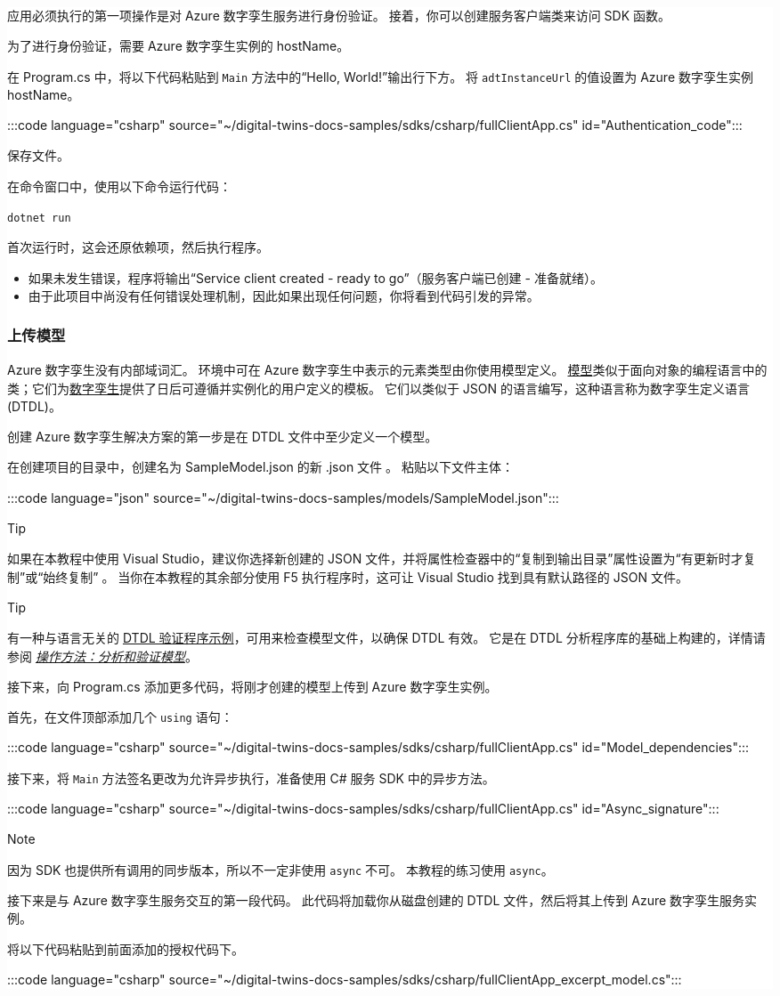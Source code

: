 应用必须执行的第一项操作是对 Azure 数字孪生服务进行身份验证。 接着，你可以创建服务客户端类来访问 SDK 函数。

为了进行身份验证，需要 Azure 数字孪生实例的 hostName。

在 Program.cs 中，将以下代码粘贴到 `Main` 方法中的“Hello, World!”输出行下方。 将 `adtInstanceUrl` 的值设置为 Azure 数字孪生实例 hostName。

:::code language="csharp" source="~/digital-twins-docs-samples/sdks/csharp/fullClientApp.cs" id="Authentication_code":::

保存文件。 

在命令窗口中，使用以下命令运行代码： 

```cmd/sh
dotnet run
```

首次运行时，这会还原依赖项，然后执行程序。 
* 如果未发生错误，程序将输出“Service client created - ready to go”（服务客户端已创建 - 准备就绪）。
* 由于此项目中尚没有任何错误处理机制，因此如果出现任何问题，你将看到代码引发的异常。

### <a name="upload-a-model"></a>上传模型

Azure 数字孪生没有内部域词汇。 环境中可在 Azure 数字孪生中表示的元素类型由你使用模型定义。 [模型](concepts-models.md)类似于面向对象的编程语言中的类；它们为[数字孪生](concepts-twins-graph.md)提供了日后可遵循并实例化的用户定义的模板。 它们以类似于 JSON 的语言编写，这种语言称为数字孪生定义语言 (DTDL)。

创建 Azure 数字孪生解决方案的第一步是在 DTDL 文件中至少定义一个模型。

在创建项目的目录中，创建名为 SampleModel.json 的新 .json 文件 。 粘贴以下文件主体： 

:::code language="json" source="~/digital-twins-docs-samples/models/SampleModel.json":::

> [!TIP]
> 如果在本教程中使用 Visual Studio，建议你选择新创建的 JSON 文件，并将属性检查器中的“复制到输出目录”属性设置为“有更新时才复制”或“始终复制”  。 当你在本教程的其余部分使用 F5 执行程序时，这可让 Visual Studio 找到具有默认路径的 JSON 文件。

> [!TIP] 
> 有一种与语言无关的 [DTDL 验证程序示例](/samples/azure-samples/dtdl-validator/dtdl-validator)，可用来检查模型文件，以确保 DTDL 有效。 它是在 DTDL 分析程序库的基础上构建的，详情请参阅 [*操作方法：分析和验证模型*](how-to-parse-models.md)。

接下来，向 Program.cs 添加更多代码，将刚才创建的模型上传到 Azure 数字孪生实例。

首先，在文件顶部添加几个 `using` 语句：

:::code language="csharp" source="~/digital-twins-docs-samples/sdks/csharp/fullClientApp.cs" id="Model_dependencies":::

接下来，将 `Main` 方法签名更改为允许异步执行，准备使用 C# 服务 SDK 中的异步方法。 

:::code language="csharp" source="~/digital-twins-docs-samples/sdks/csharp/fullClientApp.cs" id="Async_signature":::

> [!NOTE]
> 因为 SDK 也提供所有调用的同步版本，所以不一定非使用 `async` 不可。 本教程的练习使用 `async`。

接下来是与 Azure 数字孪生服务交互的第一段代码。 此代码将加载你从磁盘创建的 DTDL 文件，然后将其上传到 Azure 数字孪生服务实例。 

将以下代码粘贴到前面添加的授权代码下。

:::code language="csharp" source="~/digital-twins-docs-samples/sdks/csharp/fullClientApp_excerpt_model.cs":::

